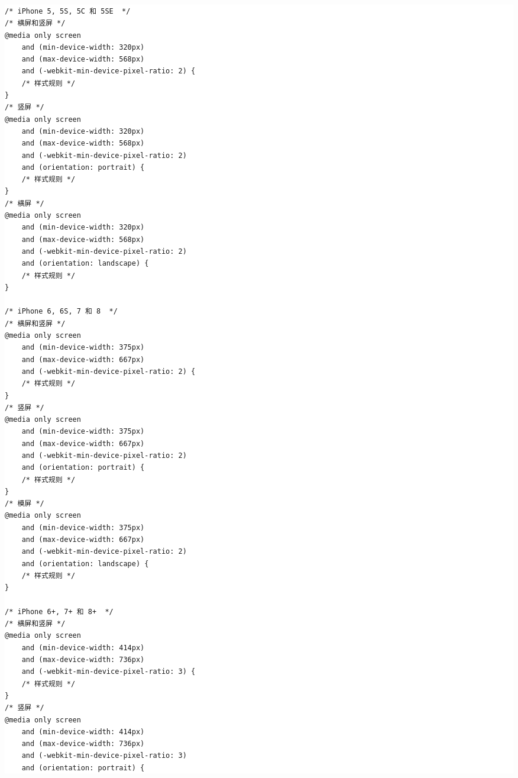     /* iPhone 5, 5S, 5C 和 5SE  */
    /* 横屏和竖屏 */
    @media only screen 
        and (min-device-width: 320px) 
        and (max-device-width: 568px)
        and (-webkit-min-device-pixel-ratio: 2) {
        /* 样式规则 */
    }
    /* 竖屏 */
    @media only screen 
        and (min-device-width: 320px) 
        and (max-device-width: 568px)
        and (-webkit-min-device-pixel-ratio: 2)
        and (orientation: portrait) {
        /* 样式规则 */
    }
    /* 横屏 */
    @media only screen 
        and (min-device-width: 320px) 
        and (max-device-width: 568px)
        and (-webkit-min-device-pixel-ratio: 2)
        and (orientation: landscape) {
        /* 样式规则 */
    }

    /* iPhone 6, 6S, 7 和 8  */
    /* 横屏和竖屏 */
    @media only screen 
        and (min-device-width: 375px) 
        and (max-device-width: 667px) 
        and (-webkit-min-device-pixel-ratio: 2) { 
        /* 样式规则 */
    }
    /* 竖屏 */
    @media only screen 
        and (min-device-width: 375px) 
        and (max-device-width: 667px) 
        and (-webkit-min-device-pixel-ratio: 2)
        and (orientation: portrait) { 
        /* 样式规则 */
    }
    /* 模屏 */
    @media only screen 
        and (min-device-width: 375px) 
        and (max-device-width: 667px) 
        and (-webkit-min-device-pixel-ratio: 2)
        and (orientation: landscape) { 
        /* 样式规则 */
    }

    /* iPhone 6+, 7+ 和 8+  */
    /* 横屏和竖屏 */
    @media only screen 
        and (min-device-width: 414px) 
        and (max-device-width: 736px) 
        and (-webkit-min-device-pixel-ratio: 3) { 
        /* 样式规则 */
    }
    /* 竖屏 */
    @media only screen 
        and (min-device-width: 414px) 
        and (max-device-width: 736px) 
        and (-webkit-min-device-pixel-ratio: 3)
        and (orientation: portrait) { 